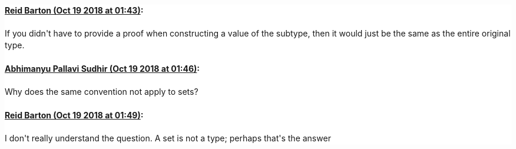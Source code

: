 #### [Reid Barton (Oct 19 2018 at 01:43)](https://leanprover.zulipchat.com/#narrow/stream/113489-new%20members/topic/ordered%20pairs/near/136079360):
If you didn't have to provide a proof when constructing a value of the subtype, then it would just be the same as the entire original type.

#### [Abhimanyu Pallavi Sudhir (Oct 19 2018 at 01:46)](https://leanprover.zulipchat.com/#narrow/stream/113489-new%20members/topic/ordered%20pairs/near/136079477):
Why does the same convention not apply to sets?

#### [Reid Barton (Oct 19 2018 at 01:49)](https://leanprover.zulipchat.com/#narrow/stream/113489-new%20members/topic/ordered%20pairs/near/136079571):
I don't really understand the question. A set is not a type; perhaps that's the answer

